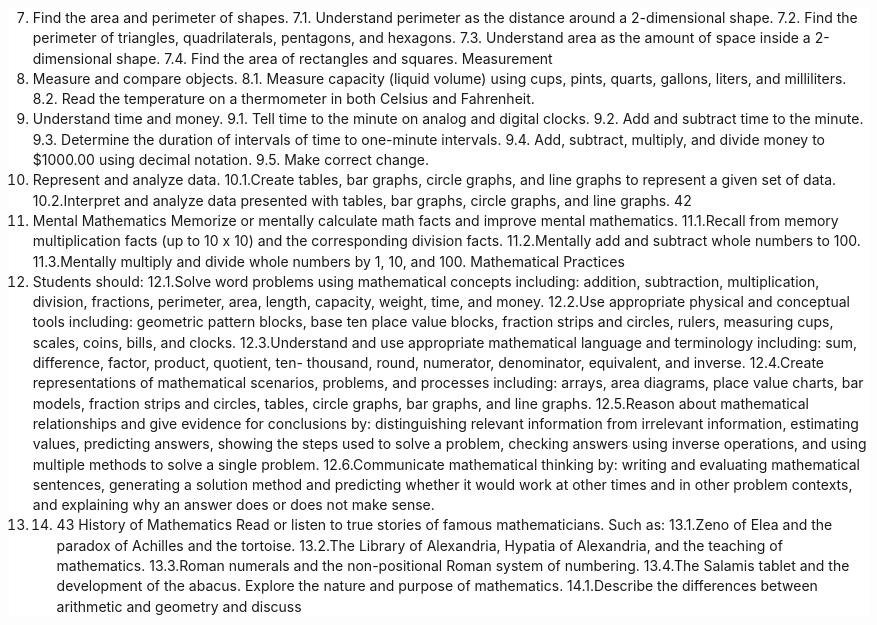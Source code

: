 7. Find the area and perimeter of shapes.
7.1. Understand perimeter as the distance around a 2-dimensional shape.
7.2. Find the perimeter of triangles, quadrilaterals, pentagons, and
hexagons.
7.3. Understand area as the amount of space inside a 2-dimensional shape.
7.4. Find the area of rectangles and squares.
Measurement
8. Measure and compare objects.
8.1. Measure capacity (liquid volume) using cups, pints, quarts, gallons, liters,
and milliliters.
8.2. Read the temperature on a thermometer in both Celsius and Fahrenheit.
9. Understand time and money.
9.1. Tell time to the minute on analog and digital clocks.
9.2. Add and subtract time to the minute.
9.3. Determine the duration of intervals of time to one-minute intervals.
9.4. Add, subtract, multiply, and divide money to $1000.00 using decimal
notation.
9.5. Make correct change.
10. Represent and analyze data.
10.1.Create tables, bar graphs, circle graphs, and line graphs to represent a
given set of data.
10.2.Interpret and analyze data presented with tables, bar graphs, circle
graphs, and line graphs.
42
11. Mental Mathematics
Memorize or mentally calculate math facts and improve mental mathematics.
11.1.Recall from memory multiplication facts (up to 10 x 10) and the
corresponding division facts.
11.2.Mentally add and subtract whole numbers to 100.
11.3.Mentally multiply and divide whole numbers by 1, 10, and 100.
Mathematical Practices
12. Students should:
12.1.Solve word problems using mathematical concepts including: addition,
subtraction, multiplication, division, fractions, perimeter, area, length,
capacity, weight, time, and money.
12.2.Use appropriate physical and conceptual tools including: geometric
pattern blocks, base ten place value blocks, fraction strips and circles,
rulers, measuring cups, scales, coins, bills, and clocks.
12.3.Understand and use appropriate mathematical language and
terminology including: sum, difference, factor, product, quotient, ten-
thousand, round, numerator, denominator, equivalent, and inverse.
12.4.Create representations of mathematical scenarios, problems, and
processes including: arrays, area diagrams, place value charts, bar
models, fraction strips and circles, tables, circle graphs, bar graphs, and
line graphs.
12.5.Reason about mathematical relationships and give evidence for
conclusions by: distinguishing relevant information from irrelevant
information, estimating values, predicting answers, showing the steps
used to solve a problem, checking answers using inverse operations,
and using multiple methods to solve a single problem.
12.6.Communicate mathematical thinking by: writing and evaluating
mathematical sentences, generating a solution method and predicting
whether it would work at other times and in other problem contexts, and
explaining why an answer does or does not make sense.
13. 14. 43
History of Mathematics
Read or listen to true stories of famous mathematicians. Such as:
13.1.Zeno of Elea and the paradox of Achilles and the tortoise.
13.2.The Library of Alexandria, Hypatia of Alexandria, and the teaching of
mathematics.
13.3.Roman numerals and the non-positional Roman system of numbering.
13.4.The Salamis tablet and the development of the abacus.
Explore the nature and purpose of mathematics.
14.1.Describe the differences between arithmetic and geometry and discuss
